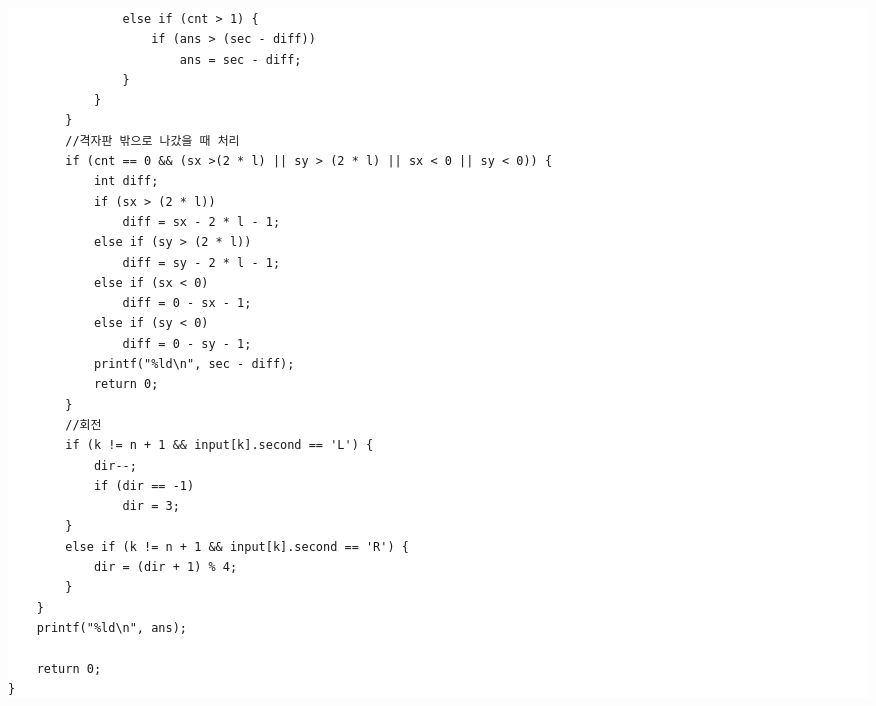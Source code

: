 ```
				else if (cnt > 1) {
					if (ans > (sec - diff))
						ans = sec - diff;
				}
			}
		}
		//격자판 밖으로 나갔을 때 처리
		if (cnt == 0 && (sx >(2 * l) || sy > (2 * l) || sx < 0 || sy < 0)) {
			int diff;
			if (sx > (2 * l))
				diff = sx - 2 * l - 1;
			else if (sy > (2 * l))
				diff = sy - 2 * l - 1;
			else if (sx < 0)
				diff = 0 - sx - 1;
			else if (sy < 0)
				diff = 0 - sy - 1;
			printf("%ld\n", sec - diff);
			return 0;
		}
		//회전
		if (k != n + 1 && input[k].second == 'L') {
			dir--;
			if (dir == -1)
				dir = 3;
		}
		else if (k != n + 1 && input[k].second == 'R') {
			dir = (dir + 1) % 4;
		}
	}
	printf("%ld\n", ans);

	return 0;
}
```


